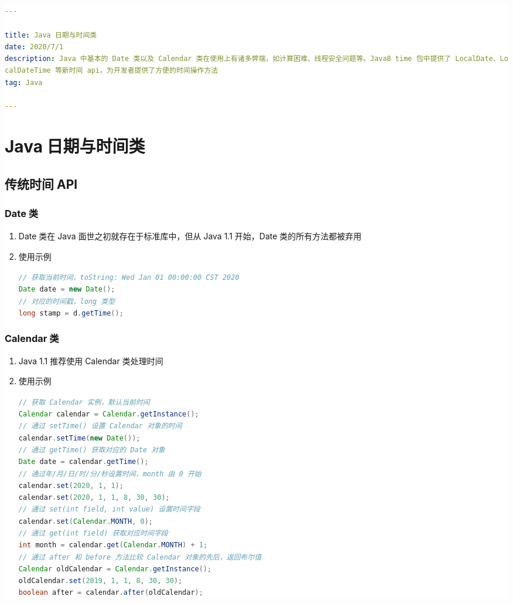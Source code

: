 ```yaml
---

title: Java 日期与时间类
date: 2020/7/1
description: Java 中基本的 Date 类以及 Calendar 类在使用上有诸多弊端，如计算困难、线程安全问题等。Java8 time 包中提供了 LocalDate、LocalDateTime 等新时间 api，为开发者提供了方便的时间操作方法
tag: Java

---
```


# Java 日期与时间类

## 传统时间 API

### Date 类

1. Date 类在 Java 面世之初就存在于标准库中，但从 Java 1.1 开始，Date 类的所有方法都被弃用

2. 使用示例

   ```java
   // 获取当前时间，toString: Wed Jan 01 00:00:00 CST 2020
   Date date = new Date(); 
   // 对应的时间戳，long 类型
   long stamp = d.getTime(); 
   ```

### Calendar 类

1.  Java 1.1 推荐使用 Calendar 类处理时间

2. 使用示例

   ```java
   // 获取 Calendar 实例，默认当前时间
   Calendar calendar = Calendar.getInstance();
   // 通过 setTime() 设置 Calendar 对象的时间
   calendar.setTime(new Date());
   // 通过 getTime() 获取对应的 Date 对象
   Date date = calendar.getTime();
   // 通过年/月/日/时/分/秒设置时间，month 由 0 开始
   calendar.set(2020, 1, 1);
   calendar.set(2020, 1, 1, 8, 30, 30);
   // 通过 set(int field, int value) 设置时间字段
   calendar.set(Calendar.MONTH, 0);
   // 通过 get(int field) 获取对应时间字段
   int month = calendar.get(Calendar.MONTH) + 1;
   // 通过 after 和 before 方法比较 Calendar 对象的先后，返回布尔值
   Calendar oldCalendar = Calendar.getInstance();
   oldCalendar.set(2019, 1, 1, 8, 30, 30);
   boolean after = calendar.after(oldCalendar);
   ```

